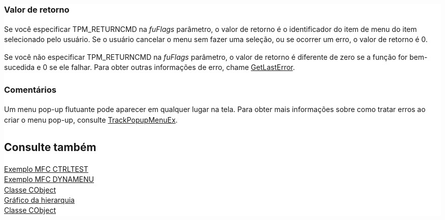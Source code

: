 ### <a name="return-value"></a>Valor de retorno

Se você especificar TPM_RETURNCMD na *fuFlags* parâmetro, o valor de retorno é o identificador do item de menu do item selecionado pelo usuário. Se o usuário cancelar o menu sem fazer uma seleção, ou se ocorrer um erro, o valor de retorno é 0.

Se você não especificar TPM_RETURNCMD na *fuFlags* parâmetro, o valor de retorno é diferente de zero se a função for bem-sucedida e 0 se ele falhar. Para obter outras informações de erro, chame [GetLastError](/windows/desktop/api/errhandlingapi/nf-errhandlingapi-getlasterror).

### <a name="remarks"></a>Comentários

Um menu pop-up flutuante pode aparecer em qualquer lugar na tela. Para obter mais informações sobre como tratar erros ao criar o menu pop-up, consulte [TrackPopupMenuEx](/windows/desktop/api/winuser/nf-winuser-trackpopupmenuex).

## <a name="see-also"></a>Consulte também

[Exemplo MFC CTRLTEST](../../overview/visual-cpp-samples.md)<br/>
[Exemplo MFC DYNAMENU](../../overview/visual-cpp-samples.md)<br/>
[Classe CObject](../../mfc/reference/cobject-class.md)<br/>
[Gráfico da hierarquia](../../mfc/hierarchy-chart.md)<br/>
[Classe CObject](../../mfc/reference/cobject-class.md)
